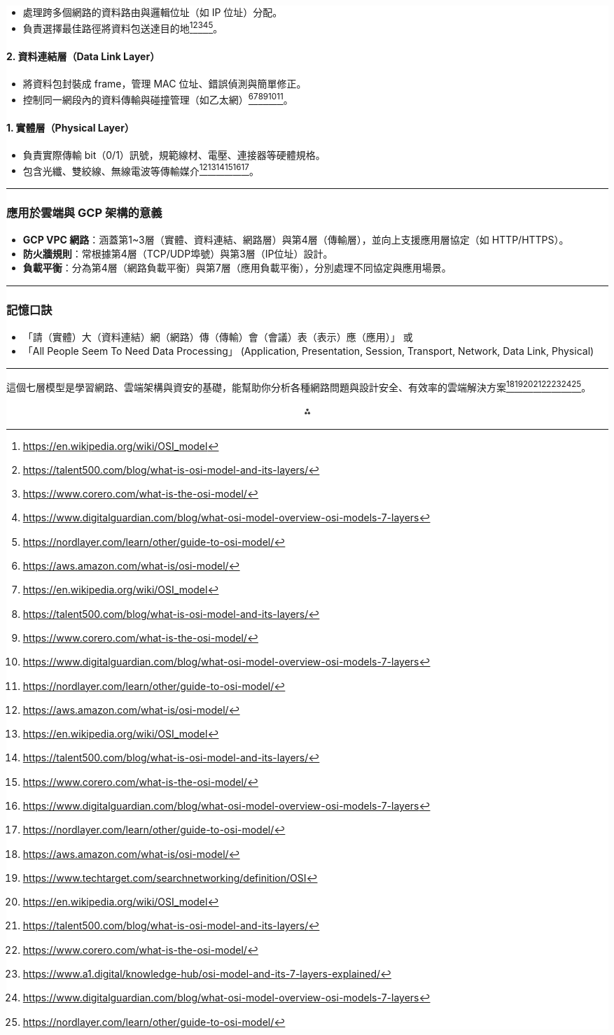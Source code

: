 - 處理跨多個網路的資料路由與邏輯位址（如 IP 位址）分配。
- 負責選擇最佳路徑將資料包送達目的地[^3][^4][^5][^7][^8]。


#### **2. 資料連結層（Data Link Layer）**

- 將資料包封裝成 frame，管理 MAC 位址、錯誤偵測與簡單修正。
- 控制同一網段內的資料傳輸與碰撞管理（如乙太網）[^1][^3][^4][^5][^7][^8]。


#### **1. 實體層（Physical Layer）**

- 負責實際傳輸 bit（0/1）訊號，規範線材、電壓、連接器等硬體規格。
- 包含光纖、雙絞線、無線電波等傳輸媒介[^1][^3][^4][^5][^7][^8]。

---

### **應用於雲端與 GCP 架構的意義**

- **GCP VPC 網路**：涵蓋第1~3層（實體、資料連結、網路層）與第4層（傳輸層），並向上支援應用層協定（如 HTTP/HTTPS）。
- **防火牆規則**：常根據第4層（TCP/UDP埠號）與第3層（IP位址）設計。
- **負載平衡**：分為第4層（網路負載平衡）與第7層（應用負載平衡），分別處理不同協定與應用場景。

---

### **記憶口訣**

- 「請（實體）大（資料連結）網（網路）傳（傳輸）會（會議）表（表示）應（應用）」
或
- 「All People Seem To Need Data Processing」
(Application, Presentation, Session, Transport, Network, Data Link, Physical)

---

這個七層模型是學習網路、雲端架構與資安的基礎，能幫助你分析各種網路問題與設計安全、有效率的雲端解決方案[^1][^2][^3][^4][^5][^6][^7][^8]。

<div style="text-align: center">⁂</div>

[^1]: https://aws.amazon.com/what-is/osi-model/

[^2]: https://www.techtarget.com/searchnetworking/definition/OSI

[^3]: https://en.wikipedia.org/wiki/OSI_model

[^4]: https://talent500.com/blog/what-is-osi-model-and-its-layers/

[^5]: https://www.corero.com/what-is-the-osi-model/

[^6]: https://www.a1.digital/knowledge-hub/osi-model-and-its-7-layers-explained/

[^7]: https://www.digitalguardian.com/blog/what-osi-model-overview-osi-models-7-layers

[^8]: https://nordlayer.com/learn/other/guide-to-osi-model/

[^9]: https://www.imperva.com/learn/application-security/osi-model/

[^10]: https://www.cloudflare.com/learning/ddos/glossary/open-systems-interconnection-model-osi/

